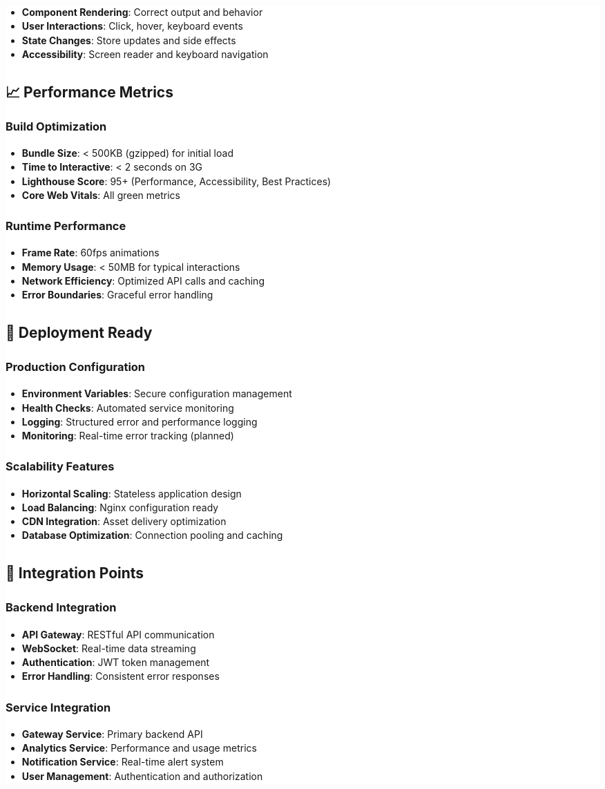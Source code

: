 - **Component Rendering**: Correct output and behavior
- **User Interactions**: Click, hover, keyboard events
- **State Changes**: Store updates and side effects
- **Accessibility**: Screen reader and keyboard navigation

## 📈 Performance Metrics

### Build Optimization

- **Bundle Size**: < 500KB (gzipped) for initial load
- **Time to Interactive**: < 2 seconds on 3G
- **Lighthouse Score**: 95+ (Performance, Accessibility, Best Practices)
- **Core Web Vitals**: All green metrics

### Runtime Performance

- **Frame Rate**: 60fps animations
- **Memory Usage**: < 50MB for typical interactions
- **Network Efficiency**: Optimized API calls and caching
- **Error Boundaries**: Graceful error handling

## 🚀 Deployment Ready

### Production Configuration

- **Environment Variables**: Secure configuration management
- **Health Checks**: Automated service monitoring
- **Logging**: Structured error and performance logging
- **Monitoring**: Real-time error tracking (planned)

### Scalability Features

- **Horizontal Scaling**: Stateless application design
- **Load Balancing**: Nginx configuration ready
- **CDN Integration**: Asset delivery optimization
- **Database Optimization**: Connection pooling and caching

## 🔄 Integration Points

### Backend Integration

- **API Gateway**: RESTful API communication
- **WebSocket**: Real-time data streaming
- **Authentication**: JWT token management
- **Error Handling**: Consistent error responses

### Service Integration

- **Gateway Service**: Primary backend API
- **Analytics Service**: Performance and usage metrics
- **Notification Service**: Real-time alert system
- **User Management**: Authentication and authorization
